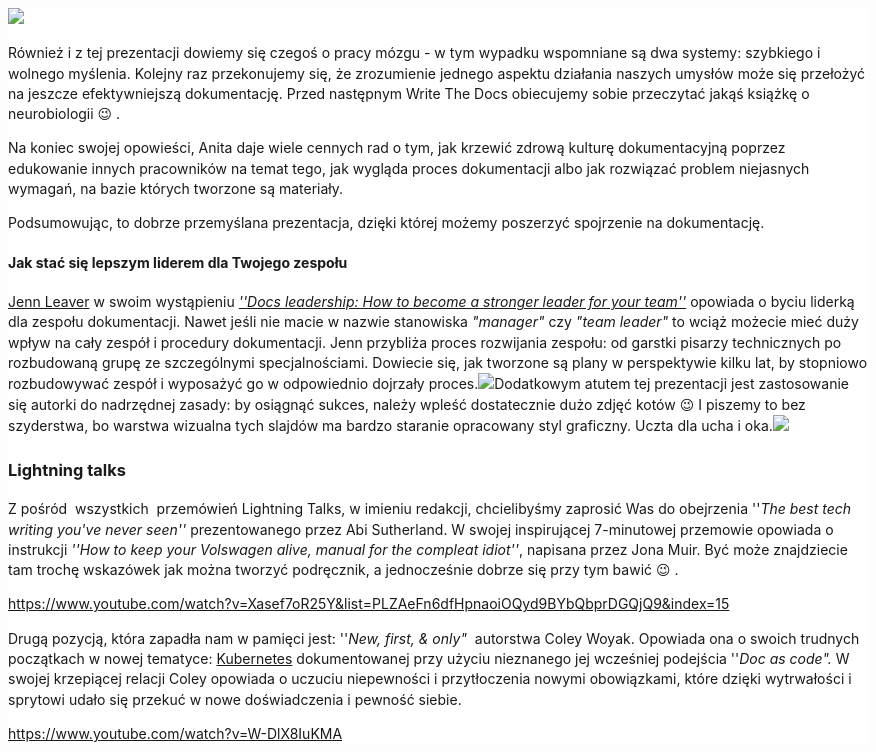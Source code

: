 ![](images/1633431903820-1024x724.jpeg)

Również i z tej prezentacji dowiemy się czegoś o pracy mózgu - w tym wypadku
wspomniane są dwa systemy: szybkiego i wolnego myślenia. Kolejny raz
przekonujemy się, że zrozumienie jednego aspektu działania naszych umysłów może
się przełożyć na jeszcze efektywniejszą dokumentację. Przed następnym Write The
Docs obiecujemy sobie przeczytać jakąś książkę o neurobiologii 😉 .

Na koniec swojej opowieści, Anita daje wiele cennych rad o tym, jak krzewić
zdrową kulturę dokumentacyjną poprzez edukowanie innych pracowników na temat
tego, jak wygląda proces dokumentacji albo jak rozwiązać problem niejasnych
wymagań, na bazie których tworzone są materiały.

Podsumowując, to dobrze przemyślana prezentacja, dzięki której możemy poszerzyć
spojrzenie na dokumentację.

#### Jak stać się lepszym liderem dla Twojego zespołu

[Jenn Leaver](https://www.linkedin.com/in/jennleaver/) w swoim wystąpieniu
_[''Docs leadership: How to become a stronger leader for your team''](https://youtu.be/3ceQ9xbRn3s)_
opowiada o byciu liderką dla zespołu dokumentacji. Nawet jeśli nie macie w
nazwie stanowiska _"manager"_ czy _"team leader"_ to wciąż możecie mieć duży
wpływ na cały zespół i procedury dokumentacji. Jenn przybliża proces rozwijania
zespołu: od garstki pisarzy technicznych po rozbudowaną grupę ze szczególnymi
specjalnościami. Dowiecie się, jak tworzone są plany w perspektywie kilku lat,
by stopniowo rozbudowywać zespół i wyposażyć go w odpowiednio dojrzały
proces.![](images/1633445703626-1024x724.jpeg)Dodatkowym atutem tej prezentacji
jest zastosowanie się autorki do nadrzędnej zasady: by osiągnąć sukces, należy
wpleść dostatecznie dużo zdjęć kotów 😉 I piszemy to bez szyderstwa, bo warstwa
wizualna tych slajdów ma bardzo staranie opracowany styl graficzny. Uczta dla
ucha i oka.![](images/upload_019.png)

### Lightning talks

Z pośród  wszystkich  przemówień Lightning Talks, w imieniu redakcji,
chcielibyśmy zaprosić Was do obejrzenia ''_The best tech writing you've never
seen''_ prezentowanego przez Abi Sutherland. W swojej inspirującej 7-minutowej
przemowie opowiada o  instrukcji _''How to keep your Volswagen alive, manual for
the compleat idiot''_, napisana przez Jona Muir. Być może znajdziecie tam trochę
wskazówek jak można tworzyć podręcznik, a jednocześnie dobrze się przy tym bawić
😉 .

https://www.youtube.com/watch?v=Xasef7oR25Y&list=PLZAeFn6dfHpnaoiOQyd9BYbQbprDGQjQ9&index=15

Drugą pozycją, która zapadła nam w pamięci jest: ''*New, first, & only"* 
autorstwa Coley Woyak. Opowiada ona o swoich trudnych początkach w nowej
tematyce: [Kubernetes](https://pl.wikipedia.org/wiki/Kubernetes) dokumentowanej
przy użyciu nieznanego jej wcześniej podejścia ''_Doc as code"._ W swojej
krzepiącej relacji Coley opowiada o uczuciu niepewności i przytłoczenia nowymi
obowiązkami, które dzięki wytrwałości i sprytowi udało się przekuć w nowe
doświadczenia i pewność siebie.

https://www.youtube.com/watch?v=W-DlX8IuKMA
